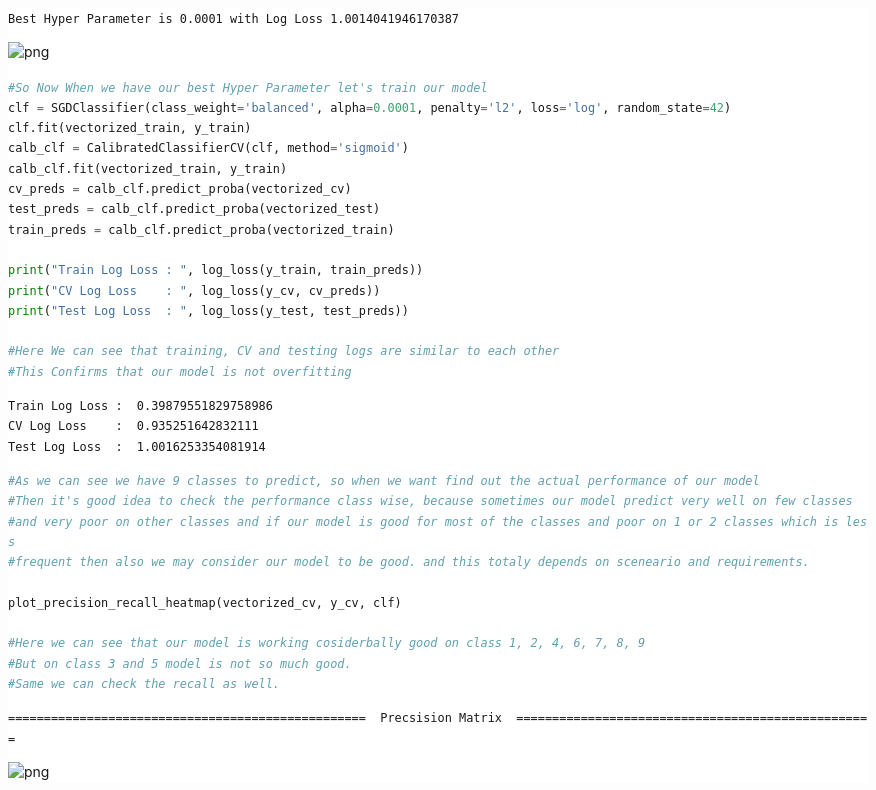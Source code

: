     Best Hyper Parameter is 0.0001 with Log Loss 1.0014041946170387
    
    


![png](output_39_1.png)



```python
#So Now When we have our best Hyper Parameter let's train our model
clf = SGDClassifier(class_weight='balanced', alpha=0.0001, penalty='l2', loss='log', random_state=42)
clf.fit(vectorized_train, y_train)
calb_clf = CalibratedClassifierCV(clf, method='sigmoid')
calb_clf.fit(vectorized_train, y_train)
cv_preds = calb_clf.predict_proba(vectorized_cv)
test_preds = calb_clf.predict_proba(vectorized_test)
train_preds = calb_clf.predict_proba(vectorized_train)

print("Train Log Loss : ", log_loss(y_train, train_preds))
print("CV Log Loss    : ", log_loss(y_cv, cv_preds))
print("Test Log Loss  : ", log_loss(y_test, test_preds))

#Here We can see that training, CV and testing logs are similar to each other
#This Confirms that our model is not overfitting
```

    Train Log Loss :  0.39879551829758986
    CV Log Loss    :  0.935251642832111
    Test Log Loss  :  1.0016253354081914
    


```python
#As we can see we have 9 classes to predict, so when we want find out the actual performance of our model
#Then it's good idea to check the performance class wise, because sometimes our model predict very well on few classes
#and very poor on other classes and if our model is good for most of the classes and poor on 1 or 2 classes which is less
#frequent then also we may consider our model to be good. and this totaly depends on sceneario and requirements.

plot_precision_recall_heatmap(vectorized_cv, y_cv, clf)

#Here we can see that our model is working cosiderbally good on class 1, 2, 4, 6, 7, 8, 9
#But on class 3 and 5 model is not so much good.
#Same we can check the recall as well.
```

    ==================================================  Precsision Matrix  ==================================================
    


![png](output_41_1.png)
